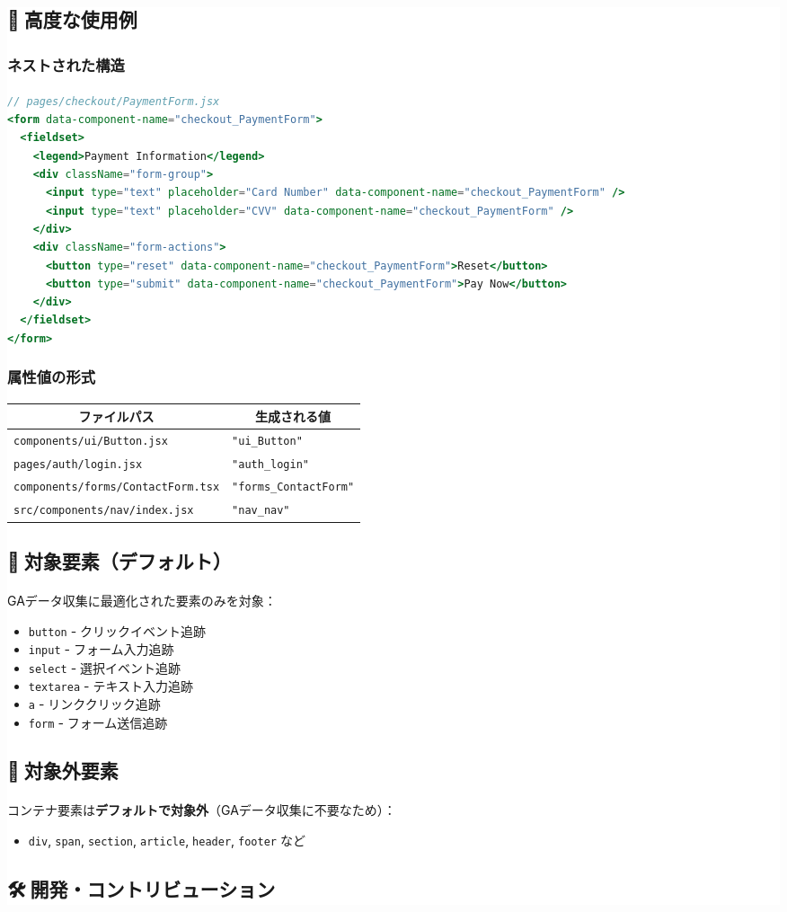 ## 🔧 高度な使用例

### ネストされた構造

```jsx
// pages/checkout/PaymentForm.jsx
<form data-component-name="checkout_PaymentForm">
  <fieldset>
    <legend>Payment Information</legend>
    <div className="form-group">
      <input type="text" placeholder="Card Number" data-component-name="checkout_PaymentForm" />
      <input type="text" placeholder="CVV" data-component-name="checkout_PaymentForm" />
    </div>
    <div className="form-actions">
      <button type="reset" data-component-name="checkout_PaymentForm">Reset</button>
      <button type="submit" data-component-name="checkout_PaymentForm">Pay Now</button>
    </div>
  </fieldset>
</form>
```

### 属性値の形式

| ファイルパス | 生成される値 |
|-------------|-------------|
| `components/ui/Button.jsx` | `"ui_Button"` |
| `pages/auth/login.jsx` | `"auth_login"` |
| `components/forms/ContactForm.tsx` | `"forms_ContactForm"` |
| `src/components/nav/index.jsx` | `"nav_nav"` |

## 🎯 対象要素（デフォルト）

GAデータ収集に最適化された要素のみを対象：

- `button` - クリックイベント追跡
- `input` - フォーム入力追跡  
- `select` - 選択イベント追跡
- `textarea` - テキスト入力追跡
- `a` - リンククリック追跡
- `form` - フォーム送信追跡

## 🚫 対象外要素

コンテナ要素は**デフォルトで対象外**（GAデータ収集に不要なため）：

- `div`, `span`, `section`, `article`, `header`, `footer` など

## 🛠️ 開発・コントリビューション
